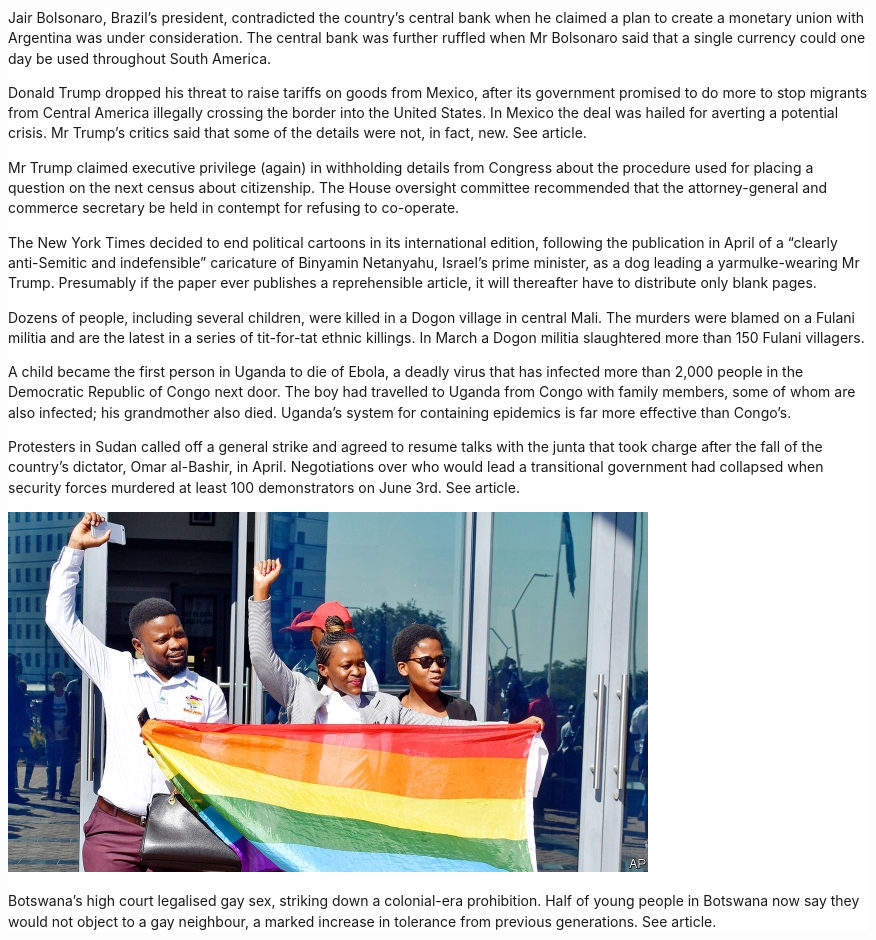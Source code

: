 Jair Bolsonaro, Brazil’s president, contradicted the country’s central bank when he claimed a plan to create a monetary union with Argentina was under consideration. The central bank was further ruffled when Mr Bolsonaro said that a single currency could one day be used throughout South America. 

Donald Trump dropped his threat to raise tariffs on goods from Mexico, after its government promised to do more to stop migrants from Central America illegally crossing the border into the United States. In Mexico the deal was hailed for averting a potential crisis. Mr Trump’s critics said that some of the details were not, in fact, new. See article. 

Mr Trump claimed executive privilege (again) in withholding details from Congress about the procedure used for placing a question on the next census about citizenship. The House oversight committee recommended that the attorney-general and commerce secretary be held in contempt for refusing to co-operate. 

The New York Times decided to end political cartoons in its international edition, following the publication in April of a “clearly anti-Semitic and indefensible” caricature of Binyamin Netanyahu, Israel’s prime minister, as a dog leading a yarmulke-wearing Mr Trump. Presumably if the paper ever publishes a reprehensible article, it will thereafter have to distribute only blank pages. 

Dozens of people, including several children, were killed in a Dogon village in central Mali. The murders were blamed on a Fulani militia and are the latest in a series of tit-for-tat ethnic killings. In March a Dogon militia slaughtered more than 150 Fulani villagers. 

A child became the first person in Uganda to die of Ebola, a deadly virus that has infected more than 2,000 people in the Democratic Republic of Congo next door. The boy had travelled to Uganda from Congo with family members, some of whom are also infected; his grandmother also died. Uganda’s system for containing epidemics is far more effective than Congo’s. 

Protesters in Sudan called off a general strike and agreed to resume talks with the junta that took charge after the fall of the country’s dictator, Omar al-Bashir, in April. Negotiations over who would lead a transitional government had collapsed when security forces murdered at least 100 demonstrators on June 3rd. See article. 

![image](images/20190615_WWP002_0.jpg) 

Botswana’s high court legalised gay sex, striking down a colonial-era prohibition. Half of young people in Botswana now say they would not object to a gay neighbour, a marked increase in tolerance from previous generations. See article. 
